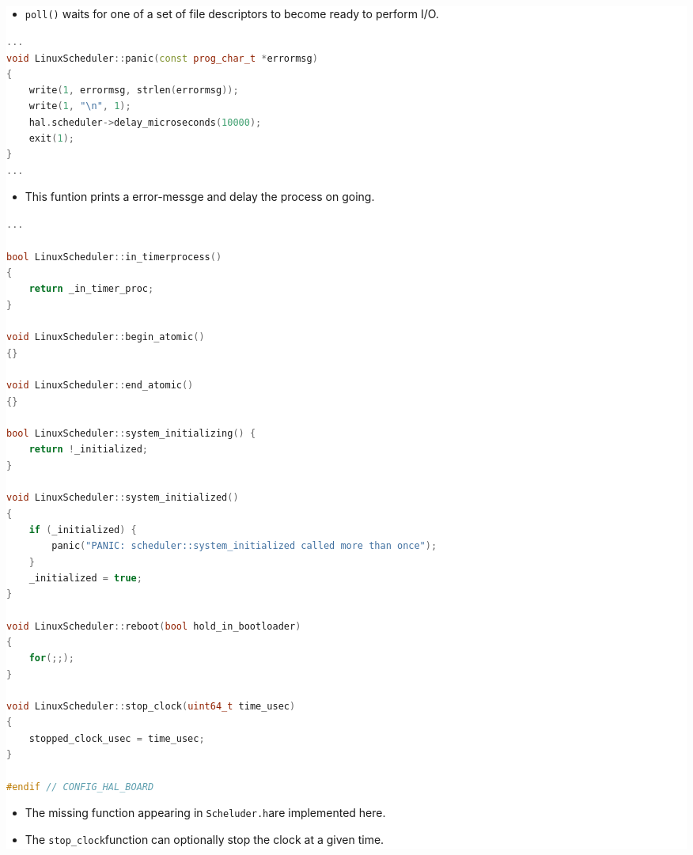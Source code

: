 
- `poll()`  waits for one of a set of file descriptors to become ready to perform I/O.


```cpp
...
void LinuxScheduler::panic(const prog_char_t *errormsg)
{
    write(1, errormsg, strlen(errormsg));
    write(1, "\n", 1);
    hal.scheduler->delay_microseconds(10000);
    exit(1);
}
...
```
- This funtion prints a error-messge and delay the process on going.

```cpp
...

bool LinuxScheduler::in_timerprocess()
{
    return _in_timer_proc;
}

void LinuxScheduler::begin_atomic()
{}

void LinuxScheduler::end_atomic()
{}

bool LinuxScheduler::system_initializing() {
    return !_initialized;
}

void LinuxScheduler::system_initialized()
{
    if (_initialized) {
        panic("PANIC: scheduler::system_initialized called more than once");
    }
    _initialized = true;
}

void LinuxScheduler::reboot(bool hold_in_bootloader)
{
    for(;;);
}

void LinuxScheduler::stop_clock(uint64_t time_usec)
{
    stopped_clock_usec = time_usec;
}

#endif // CONFIG_HAL_BOARD
```
- The missing function appearing in `Scheluder.h`are implemented here.


- The `stop_clock`function can optionally stop the clock at a given time.
